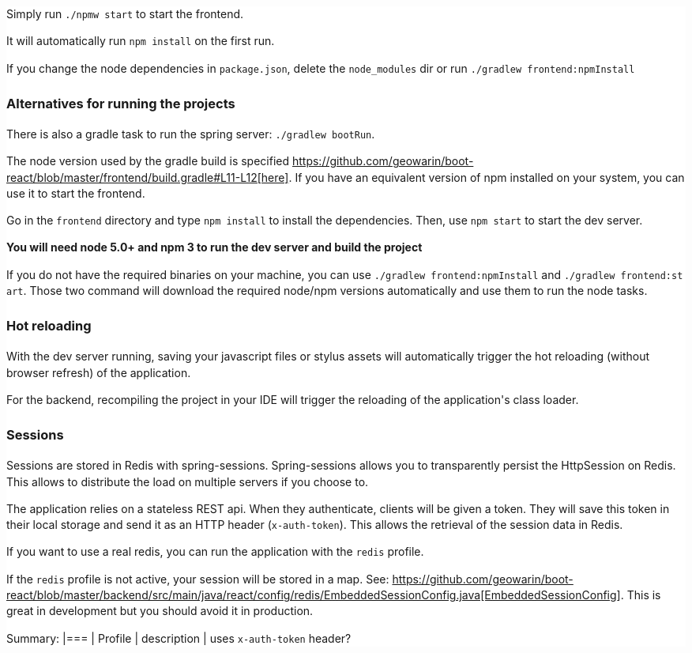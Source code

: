 Simply run `./npmw start` to start the frontend.

It will automatically run `npm install` on the first run.

If you change the node dependencies in `package.json`, delete the `node_modules` dir or
run `./gradlew frontend:npmInstall`

### Alternatives for running the projects

There is also a gradle task to run the spring server: `./gradlew bootRun`.

The node version used by the gradle build is specified https://github.com/geowarin/boot-react/blob/master/frontend/build.gradle#L11-L12[here].
If you have an equivalent version of npm installed on your system, you can use it to start the frontend.

Go in the `frontend` directory and type `npm install` to install the dependencies.
Then, use `npm start` to start the dev server.

**You will need node 5.0+ and npm 3 to run the dev server and build the project**

If you do not have the required binaries on your machine, you can use `./gradlew frontend:npmInstall` and `./gradlew frontend:start`.
Those two command will download the required node/npm versions automatically and use them to run the node tasks.

### Hot reloading

With the dev server running, saving your javascript files or stylus assets will automatically trigger the hot reloading
(without browser refresh) of the application.

For the backend, recompiling the project in your IDE will trigger the reloading of the application's class loader.

### Sessions

Sessions are stored in Redis with spring-sessions.
Spring-sessions allows you to transparently persist the HttpSession on Redis.
This allows to distribute the load on multiple servers if you choose to.

The application relies on a stateless REST api.
When they authenticate, clients will be given a token.
They will save this token in their local storage and send it as an HTTP header (`x-auth-token`).
This allows the retrieval of the session data in Redis.

If you want to use a real redis, you can run the application with the `redis` profile.

If the `redis` profile is not active, your session will be stored in a map.
See: https://github.com/geowarin/boot-react/blob/master/backend/src/main/java/react/config/redis/EmbeddedSessionConfig.java[EmbeddedSessionConfig].
This is great in development but you should avoid it in production.

Summary:
|===
| Profile | description | uses `x-auth-token` header?
